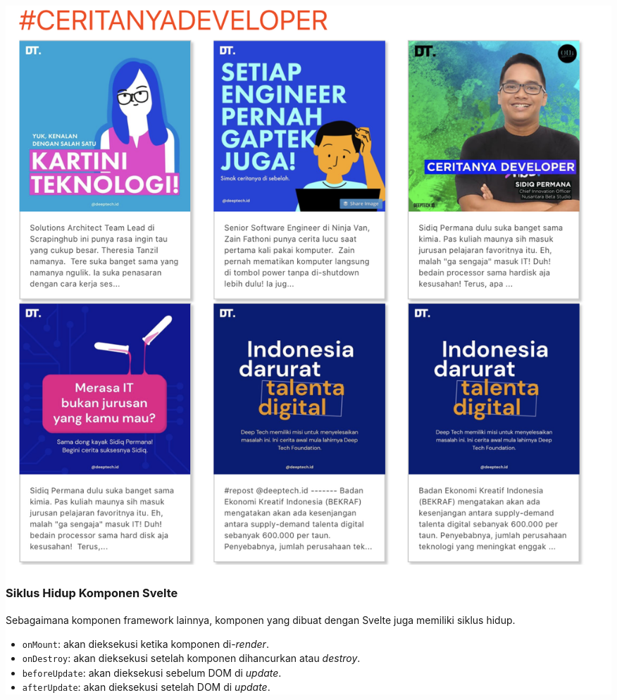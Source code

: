 ![css](./css.png)

### Siklus Hidup Komponen Svelte

Sebagaimana komponen framework lainnya, komponen yang dibuat dengan Svelte juga memiliki siklus hidup.

- `onMount`: akan dieksekusi ketika komponen di-_render_.
- `onDestroy`: akan dieksekusi setelah komponen dihancurkan atau _destroy_.
- `beforeUpdate`: akan dieksekusi sebelum DOM di _update_.
- `afterUpdate`: akan dieksekusi setelah DOM di _update_.
